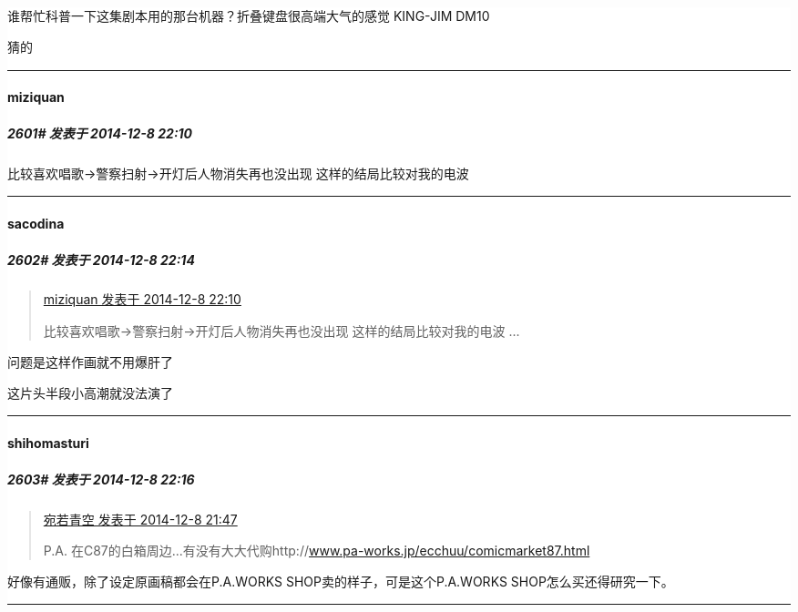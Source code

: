 谁帮忙科普一下这集剧本用的那台机器？折叠键盘很高端大气的感觉</blockquote>
KING-JIM DM10

猜的







-----

####  miziquan  
##### 2601#       发表于 2014-12-8 22:10




比较喜欢唱歌→警察扫射→开灯后人物消失再也没出现 这样的结局比较对我的电波







-----

####  sacodina  
##### 2602#       发表于 2014-12-8 22:14



<blockquote><a href="httphttps://bbs.saraba1st.com/2b/forum.php?mod=redirect&amp;goto=findpost&amp;pid=27440805&amp;ptid=1047378" target="_blank">miziquan 发表于 2014-12-8 22:10</a>

比较喜欢唱歌→警察扫射→开灯后人物消失再也没出现 这样的结局比较对我的电波 ...</blockquote>
问题是这样作画就不用爆肝了

这片头半段小高潮就没法演了







-----

####  shihomasturi  
##### 2603#       发表于 2014-12-8 22:16



<blockquote><a href="httphttps://bbs.saraba1st.com/2b/forum.php?mod=redirect&amp;goto=findpost&amp;pid=27440550&amp;ptid=1047378" target="_blank">宛若青空 发表于 2014-12-8 21:47</a>

P.A. 在C87的白箱周边...有没有大大代购http://www.pa-works.jp/ecchuu/comicmarket87.html</blockquote>
好像有通贩，除了设定原画稿都会在P.A.WORKS SHOP卖的样子，可是这个P.A.WORKS SHOP怎么买还得研究一下。







-----
